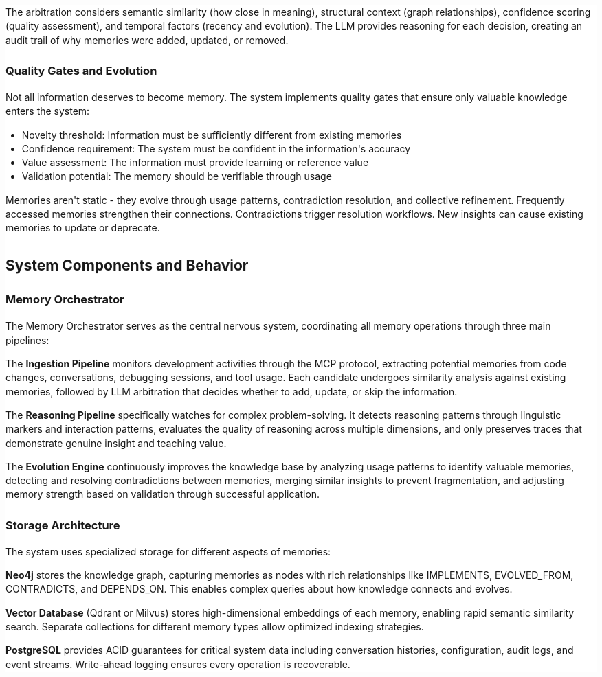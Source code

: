 The arbitration considers semantic similarity (how close in meaning), structural context (graph relationships), confidence scoring (quality assessment), and temporal factors (recency and evolution). The LLM provides reasoning for each decision, creating an audit trail of why memories were added, updated, or removed.

### Quality Gates and Evolution

Not all information deserves to become memory. The system implements quality gates that ensure only valuable knowledge enters the system:

- Novelty threshold: Information must be sufficiently different from existing memories
- Confidence requirement: The system must be confident in the information's accuracy
- Value assessment: The information must provide learning or reference value
- Validation potential: The memory should be verifiable through usage

Memories aren't static - they evolve through usage patterns, contradiction resolution, and collective refinement. Frequently accessed memories strengthen their connections. Contradictions trigger resolution workflows. New insights can cause existing memories to update or deprecate.

## System Components and Behavior

### Memory Orchestrator

The Memory Orchestrator serves as the central nervous system, coordinating all memory operations through three main pipelines:

The **Ingestion Pipeline** monitors development activities through the MCP protocol, extracting potential memories from code changes, conversations, debugging sessions, and tool usage. Each candidate undergoes similarity analysis against existing memories, followed by LLM arbitration that decides whether to add, update, or skip the information.

The **Reasoning Pipeline** specifically watches for complex problem-solving. It detects reasoning patterns through linguistic markers and interaction patterns, evaluates the quality of reasoning across multiple dimensions, and only preserves traces that demonstrate genuine insight and teaching value.

The **Evolution Engine** continuously improves the knowledge base by analyzing usage patterns to identify valuable memories, detecting and resolving contradictions between memories, merging similar insights to prevent fragmentation, and adjusting memory strength based on validation through successful application.

### Storage Architecture

The system uses specialized storage for different aspects of memories:

**Neo4j** stores the knowledge graph, capturing memories as nodes with rich relationships like IMPLEMENTS, EVOLVED_FROM, CONTRADICTS, and DEPENDS_ON. This enables complex queries about how knowledge connects and evolves.

**Vector Database** (Qdrant or Milvus) stores high-dimensional embeddings of each memory, enabling rapid semantic similarity search. Separate collections for different memory types allow optimized indexing strategies.

**PostgreSQL** provides ACID guarantees for critical system data including conversation histories, configuration, audit logs, and event streams. Write-ahead logging ensures every operation is recoverable.

